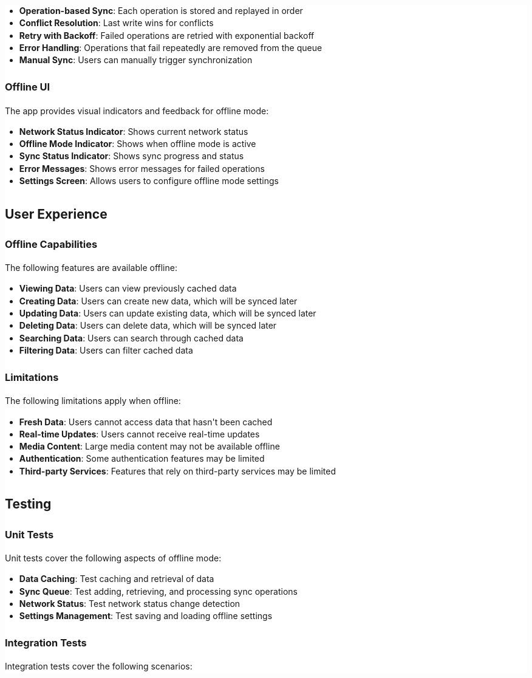 - **Operation-based Sync**: Each operation is stored and replayed in order
- **Conflict Resolution**: Last write wins for conflicts
- **Retry with Backoff**: Failed operations are retried with exponential backoff
- **Error Handling**: Operations that fail repeatedly are removed from the queue
- **Manual Sync**: Users can manually trigger synchronization

### Offline UI

The app provides visual indicators and feedback for offline mode:

- **Network Status Indicator**: Shows current network status
- **Offline Mode Indicator**: Shows when offline mode is active
- **Sync Status Indicator**: Shows sync progress and status
- **Error Messages**: Shows error messages for failed operations
- **Settings Screen**: Allows users to configure offline mode settings

## User Experience

### Offline Capabilities

The following features are available offline:

- **Viewing Data**: Users can view previously cached data
- **Creating Data**: Users can create new data, which will be synced later
- **Updating Data**: Users can update existing data, which will be synced later
- **Deleting Data**: Users can delete data, which will be synced later
- **Searching Data**: Users can search through cached data
- **Filtering Data**: Users can filter cached data

### Limitations

The following limitations apply when offline:

- **Fresh Data**: Users cannot access data that hasn't been cached
- **Real-time Updates**: Users cannot receive real-time updates
- **Media Content**: Large media content may not be available offline
- **Authentication**: Some authentication features may be limited
- **Third-party Services**: Features that rely on third-party services may be limited

## Testing

### Unit Tests

Unit tests cover the following aspects of offline mode:

- **Data Caching**: Test caching and retrieval of data
- **Sync Queue**: Test adding, retrieving, and processing sync operations
- **Network Status**: Test network status change detection
- **Settings Management**: Test saving and loading offline settings

### Integration Tests

Integration tests cover the following scenarios:

